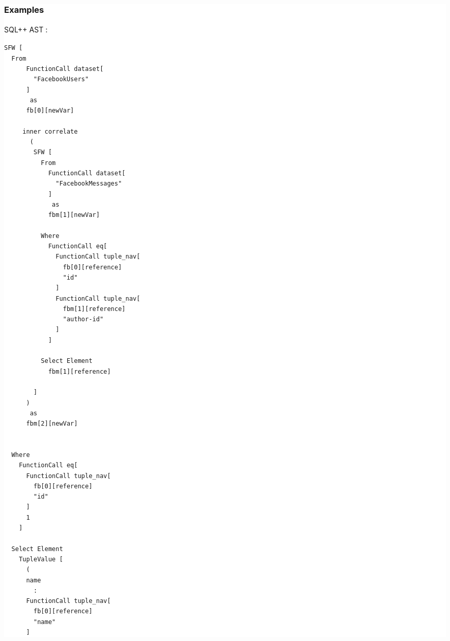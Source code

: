 ```
```

### Examples 

SQL++ AST :
```
SFW [
  From
      FunctionCall dataset[
        "FacebookUsers"
      ]
       as 
      fb[0][newVar]
      
     inner correlate 
       (
        SFW [
          From
            FunctionCall dataset[
              "FacebookMessages"
            ]
             as 
            fbm[1][newVar]
            
          Where
            FunctionCall eq[
              FunctionCall tuple_nav[
                fb[0][reference]
                "id"
              ]
              FunctionCall tuple_nav[
                fbm[1][reference]
                "author-id"
              ]
            ]
          
          Select Element
            fbm[1][reference]
          
        ]
      )
       as 
      fbm[2][newVar]
      
    
  Where
    FunctionCall eq[
      FunctionCall tuple_nav[
        fb[0][reference]
        "id"
      ]
      1
    ]
  
  Select Element
    TupleValue [
      (
      name
        :
      FunctionCall tuple_nav[
        fb[0][reference]
        "name"
      ]
```